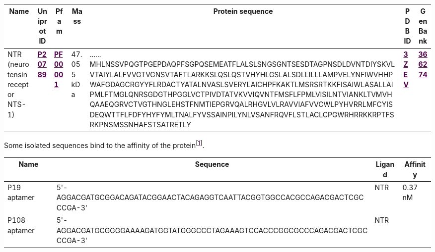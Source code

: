 <table class="table table-bordered" style="table-layout:fixed;width:auto;margin-left:auto;margin-right:auto;" >
  <thead>
      <tr>
        <th onclick="sortTable(0)">Name</th>
        <th onclick="sortTable(1)">Uniprot ID</th>
        <th onclick="sortTable(2)">Pfam</th>
        <th onclick="sortTable(3)">Mass</th>
        <th onclick="sortTable(4)">Protein sequence</th>
        <th onclick="sortTable(5)">PDB ID</th>
        <th onclick="sortTable(6)">GenBank</th>
      </tr>
  </thead>
    <tbody>
      <tr>
        <td name="td0">NTR (neurotensin receptor NTS-1)</td>
        <td name="td1"><a href="https://www.uniprot.org/uniprotkb/P20789/entry" target="_blank" style="color:#520049"><b>P20789</b></a></td>
        <td name="td2"><a href="https://www.ebi.ac.uk/interpro/entry/pfam/PF00001/" target="_blank" style="color:#520049"><b>PF00001</b></a></td>
        <td name="td3">47.055 kDa</td>
        <td name="td4">
        <div class="sequence-container">
          <span class="sequence-text"></span>
          <span class="show-more" onclick="toggleSequence(event)">......</span>
          <span class="full-sequence">MHLNSSVPQGTPGEPDAQPFSGPQSEMEATFLALSLSNGSGNTSESDTAGPNSDLDVNTDIYSKVLVTAIYLALFVVGTVGNSVTAFTLARKKSLQSLQSTVHYHLGSLALSDLLILLLAMPVELYNFIWVHHPWAFGDAGCRGYYFLRDACTYATALNVASLSVERYLAICHPFKAKTLMSRSRTKKFISAIWLASALLAIPMLFTMGLQNRSGDGTHPGGLVCTPIVDTATVKVVIQVNTFMSFLFPMLVISILNTVIANKLTVMVHQAAEQGRVCTVGTHNGLEHSTFNMTIEPGRVQALRHGVLVLRAVVIAFVVCWLPYHVRRLMFCYISDEQWTTFLFDFYHYFYMLTNALFYVSSAINPILYNLVSANFRQVFLSTLACLCPGWRHRRKKRPTFSRKPNSMSSNHAFSTSATRETLY</span>
        </div>
        </td>
        <td name="td5">
        <a href="https://www.rcsb.org/structure/3ZEV" target="_blank" style="color:#520049"><b>3ZEV</b></a>
        </td>
        <td name="td6"><a href="https://www.ncbi.nlm.nih.gov/gene/366274" target="_blank" style="color:#520049"><b>366274</b></a></td>
      </tr>
	  </tbody>
  </table>

<p>Some isolated sequences bind to the affinity of the protein<sup>[<a href="#ref1" style="color:#520049">1</a>]</sup>.</p>
<table class="table table-bordered" style="table-layout:fixed;width:auto;margin-left:auto;margin-right:auto;" >
  <thead>
      <tr>
        <th onclick="sortTable(0)">Name</th>
        <th onclick="sortTable(1)">Sequence</th>
        <th onclick="sortTable(2)">Ligand</th>
        <th onclick="sortTable(3)">Affinity</th>
      </tr>
  </thead>
    <tbody>
      <tr>
      <td name="td0">P19 aptamer</td>
      <td name="td1">5'-AGGACGATGCGGACAGATACGGAACTACAGAGGTCAATTACGGTGGCCACGCCAGACGACTCGCCCGA-3'</td>
      <td name="td2">NTR</td>
      <td name="td3">0.37 nM</td>
    </tr>
     <tr>
      <td name="td0">P108 aptamer</td>
      <td name="td1">5'-AGGACGATGCGGGGAAAAGATGGTATGGGCCCTAGAAAGTCCACCCGGCGCCCAGACGACTCGCCCGA-3'</td>
      <td name="td2">NTR</td>